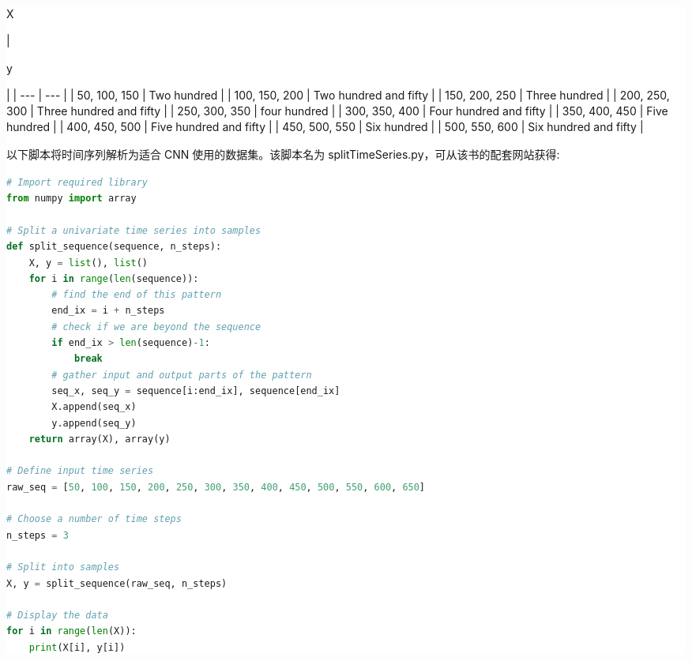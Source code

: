 X

 | 

y

 |
| --- | --- |
| 50, 100, 150 | Two hundred |
| 100, 150, 200 | Two hundred and fifty |
| 150, 200, 250 | Three hundred |
| 200, 250, 300 | Three hundred and fifty |
| 250, 300, 350 | four hundred |
| 300, 350, 400 | Four hundred and fifty |
| 350, 400, 450 | Five hundred |
| 400, 450, 500 | Five hundred and fifty |
| 450, 500, 550 | Six hundred |
| 500, 550, 600 | Six hundred and fifty |

以下脚本将时间序列解析为适合 CNN 使用的数据集。该脚本名为 splitTimeSeries.py，可从该书的配套网站获得:

```py
# Import required library
from numpy import array

# Split a univariate time series into samples
def split_sequence(sequence, n_steps):
    X, y = list(), list()
    for i in range(len(sequence)):
        # find the end of this pattern
        end_ix = i + n_steps
        # check if we are beyond the sequence
        if end_ix > len(sequence)-1:
            break
        # gather input and output parts of the pattern
        seq_x, seq_y = sequence[i:end_ix], sequence[end_ix]
        X.append(seq_x)
        y.append(seq_y)
    return array(X), array(y)

# Define input time series
raw_seq = [50, 100, 150, 200, 250, 300, 350, 400, 450, 500, 550, 600, 650]

# Choose a number of time steps
n_steps = 3

# Split into samples
X, y = split_sequence(raw_seq, n_steps)

# Display the data
for i in range(len(X)):
    print(X[i], y[i])

```
